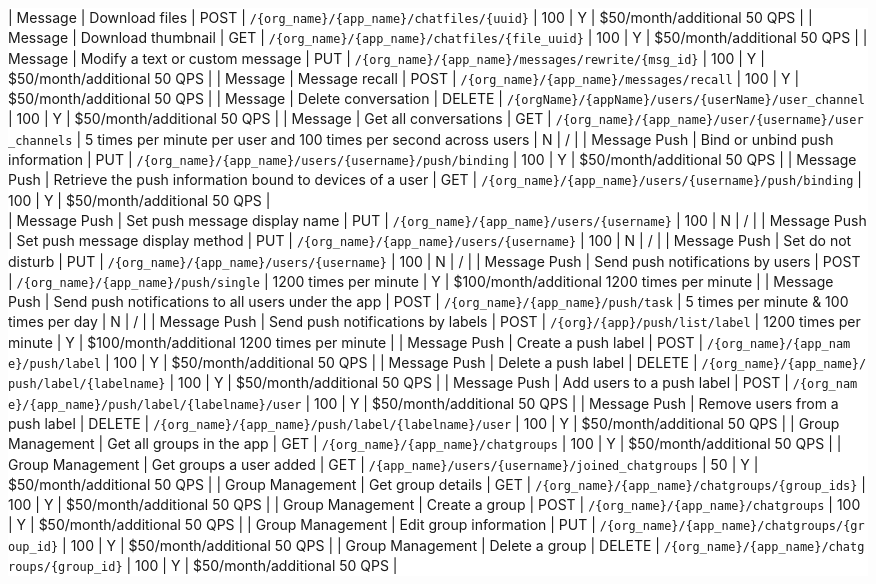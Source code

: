 | Message                      | Download files                                        | POST        | `/{org_name}/{app_name}/chatfiles/{uuid}`                    | 100                                                          | Y                        | $50/month/additional 50 QPS                |
| Message                      | Download thumbnail                                    | GET         | `/{org_name}/{app_name}/chatfiles/{file_uuid}`               | 100                                                          | Y                        | $50/month/additional 50 QPS                |
| Message  | Modify a text or custom message | PUT   | `/{org_name}/{app_name}/messages/rewrite/{msg_id}`    | 100  | Y | $50/month/additional 50 QPS      |
| Message                      | Message recall                                        | POST        | `/{org_name}/{app_name}/messages/recall`                     | 100                                                          | Y                        | $50/month/additional 50 QPS                |
| Message                      | Delete conversation                                   | DELETE      | `/{orgName}/{appName}/users/{userName}/user_channel`         | 100                                                          | Y                        | $50/month/additional 50 QPS                |
| Message                      | Get all conversations                                 | GET         | `/{org_name}/{app_name}/user/{username}/user_channels`       | 5 times per minute per user and 100 times per second across users | N                        | /                                          |
| Message Push | Bind or unbind push information | PUT | `/{org_name}/{app_name}/users/{username}/push/binding` | 100   | Y  | $50/month/additional 50 QPS  |
| Message Push | Retrieve the push information bound to devices of a user | GET | `/{org_name}/{app_name}/users/{username}/push/binding` | 100  | Y  | $50/month/additional 50 QPS |  
| Message Push                 | Set push message display name                         | PUT         | `/{org_name}/{app_name}/users/{username}`                    | 100                                                          | N                        | /                                          |
| Message Push                 | Set push message display method                       | PUT         | `/{org_name}/{app_name}/users/{username}`                    | 100                                                          | N                        | /                                          |
| Message Push   | Set do not disturb  | PUT   | `/{org_name}/{app_name}/users/{username}`    | 100        | N        | /           |
| Message Push | Send push notifications by users   | POST   | `/{org_name}/{app_name}/push/single`     | 1200 times per minute   | Y     | $100/month/additional 1200 times per minute    |
| Message Push | Send push notifications to all users under the app   | POST   | `/{org_name}/{app_name}/push/task`     | 5 times per minute & 100 times per day  | N     | /    |
| Message Push | Send push notifications by labels    | POST   | `/{org}/{app}/push/list/label`     | 1200 times per minute  | Y     | $100/month/additional 1200 times per minute    |
| Message Push | Create a push label   | POST   | `/{org_name}/{app_name}/push/label`     | 100   | Y     | $50/month/additional 50 QPS    |
| Message Push | Delete a push label   | DELETE   | `/{org_name}/{app_name}/push/label/{labelname}`     | 100   | Y     | $50/month/additional 50 QPS    |
| Message Push | Add users to a push label  | POST   | `/{org_name}/{app_name}/push/label/{labelname}/user`     | 100   | Y     | $50/month/additional 50 QPS    |
| Message Push | Remove users from a push label   | DELETE   | `/{org_name}/{app_name}/push/label/{labelname}/user`     | 100   | Y     | $50/month/additional 50 QPS    |
| Group Management             | Get all groups in the app                             | GET         | `/{org_name}/{app_name}/chatgroups`                          | 100                                                          | Y                        | $50/month/additional 50 QPS                |
| Group Management             | Get groups a user added                               | GET         | `/{app_name}/users/{username}/joined_chatgroups`             | 50                                                           | Y                        | $50/month/additional 50 QPS                |
| Group Management             | Get group details                                     | GET         | `/{org_name}/{app_name}/chatgroups/{group_ids}`              | 100                                                          | Y                        | $50/month/additional 50 QPS                |
| Group Management             | Create a group                                        | POST        | `/{org_name}/{app_name}/chatgroups`                          | 100                                                          | Y                        | $50/month/additional 50 QPS                |
| Group Management             | Edit group information                                | PUT         | `/{org_name}/{app_name}/chatgroups/{group_id}`               | 100                                                          | Y                        | $50/month/additional 50 QPS                |
| Group Management             | Delete a group                                        | DELETE      | `/{org_name}/{app_name}/chatgroups/{group_id}`               | 100                                                          | Y                        | $50/month/additional 50 QPS                |